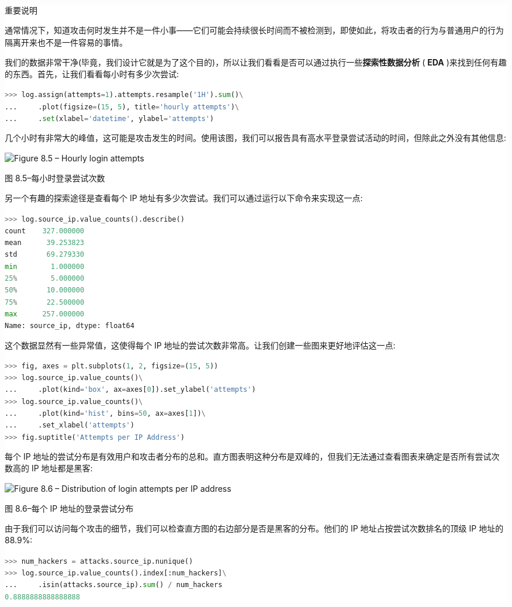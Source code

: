 重要说明

通常情况下，知道攻击何时发生并不是一件小事——它们可能会持续很长时间而不被检测到，即使如此，将攻击者的行为与普通用户的行为隔离开来也不是一件容易的事情。

我们的数据非常干净(毕竟，我们设计它就是为了这个目的)，所以让我们看看是否可以通过执行一些**探索性数据分析** ( **EDA** )来找到任何有趣的东西。首先，让我们看看每小时有多少次尝试:

```py
>>> log.assign(attempts=1).attempts.resample('1H').sum()\
...     .plot(figsize=(15, 5), title='hourly attempts')\
...     .set(xlabel='datetime', ylabel='attempts')
```

几个小时有非常大的峰值，这可能是攻击发生的时间。使用该图，我们可以报告具有高水平登录尝试活动的时间，但除此之外没有其他信息:

![Figure 8.5 – Hourly login attempts
](img/Figure_8.5_B16834.jpg)

图 8.5–每小时登录尝试次数

另一个有趣的探索途径是查看每个 IP 地址有多少次尝试。我们可以通过运行以下命令来实现这一点:

```py
>>> log.source_ip.value_counts().describe()
count    327.000000
mean      39.253823
std       69.279330
min        1.000000
25%        5.000000
50%       10.000000
75%       22.500000
max      257.000000
Name: source_ip, dtype: float64
```

这个数据显然有一些异常值，这使得每个 IP 地址的尝试次数非常高。让我们创建一些图来更好地评估这一点:

```py
>>> fig, axes = plt.subplots(1, 2, figsize=(15, 5))
>>> log.source_ip.value_counts()\
...     .plot(kind='box', ax=axes[0]).set_ylabel('attempts')
>>> log.source_ip.value_counts()\
...     .plot(kind='hist', bins=50, ax=axes[1])\
...     .set_xlabel('attempts')
>>> fig.suptitle('Attempts per IP Address')
```

每个 IP 地址的尝试分布是有效用户和攻击者分布的总和。直方图表明这种分布是双峰的，但我们无法通过查看图表来确定是否所有尝试次数高的 IP 地址都是黑客:

![Figure 8.6 – Distribution of login attempts per IP address
](img/Figure_8.6_B16834.jpg)

图 8.6–每个 IP 地址的登录尝试分布

由于我们可以访问每个攻击的细节，我们可以检查直方图的右边部分是否是黑客的分布。他们的 IP 地址占按尝试次数排名的顶级 IP 地址的 88.9%:

```py
>>> num_hackers = attacks.source_ip.nunique()
>>> log.source_ip.value_counts().index[:num_hackers]\
...     .isin(attacks.source_ip).sum() / num_hackers
0.8888888888888888
```
